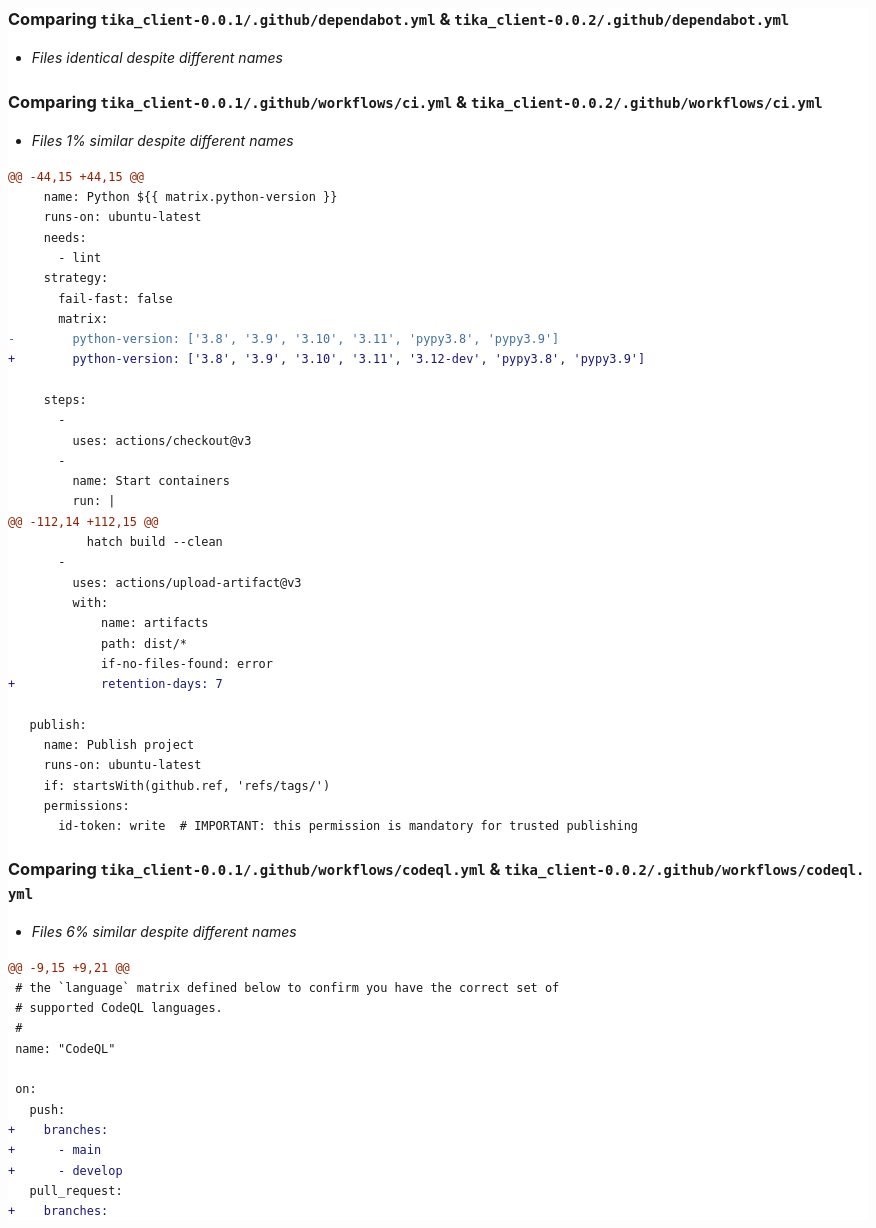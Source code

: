 ### Comparing `tika_client-0.0.1/.github/dependabot.yml` & `tika_client-0.0.2/.github/dependabot.yml`

 * *Files identical despite different names*

### Comparing `tika_client-0.0.1/.github/workflows/ci.yml` & `tika_client-0.0.2/.github/workflows/ci.yml`

 * *Files 1% similar despite different names*

```diff
@@ -44,15 +44,15 @@
     name: Python ${{ matrix.python-version }}
     runs-on: ubuntu-latest
     needs:
       - lint
     strategy:
       fail-fast: false
       matrix:
-        python-version: ['3.8', '3.9', '3.10', '3.11', 'pypy3.8', 'pypy3.9']
+        python-version: ['3.8', '3.9', '3.10', '3.11', '3.12-dev', 'pypy3.8', 'pypy3.9']
 
     steps:
       -
         uses: actions/checkout@v3
       -
         name: Start containers
         run: |
@@ -112,14 +112,15 @@
           hatch build --clean
       -
         uses: actions/upload-artifact@v3
         with:
             name: artifacts
             path: dist/*
             if-no-files-found: error
+            retention-days: 7
 
   publish:
     name: Publish project
     runs-on: ubuntu-latest
     if: startsWith(github.ref, 'refs/tags/')
     permissions:
       id-token: write  # IMPORTANT: this permission is mandatory for trusted publishing
```

### Comparing `tika_client-0.0.1/.github/workflows/codeql.yml` & `tika_client-0.0.2/.github/workflows/codeql.yml`

 * *Files 6% similar despite different names*

```diff
@@ -9,15 +9,21 @@
 # the `language` matrix defined below to confirm you have the correct set of
 # supported CodeQL languages.
 #
 name: "CodeQL"
 
 on:
   push:
+    branches:
+      - main
+      - develop
   pull_request:
+    branches:
```